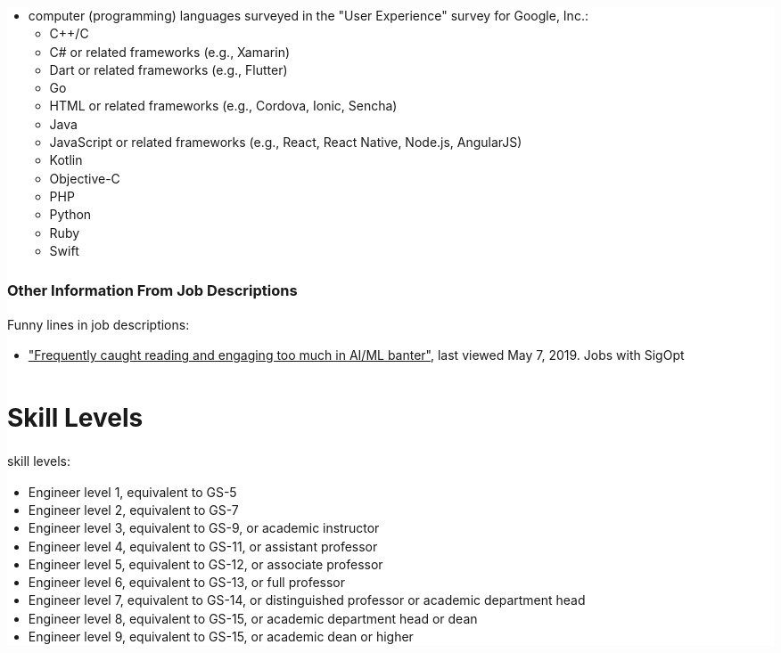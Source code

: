 
+ computer (programming) languages surveyed in the "User Experience" survey for Google, Inc.:
	- C++/C
	- C\# or related frameworks (e.g., Xamarin)
	- Dart or related frameworks (e.g., Flutter)
	- Go
	- HTML or related frameworks (e.g., Cordova, Ionic, Sencha)
	- Java
	- JavaScript or related frameworks (e.g., React, React Native, Node.js, AngularJS)
	- Kotlin
	- Objective-C
	- PHP
	- Python
	- Ruby
	- Swift
































###	Other Information From Job Descriptions

Funny lines in job descriptions:
+ ["Frequently caught reading and engaging too much in AI/ML banter"](https://jobs.lever.co/sigopt/b172f247-6185-43e3-bc18-4a79f243122a), last viewed May 7, 2019. Jobs with SigOpt






#	Skill Levels

skill levels:
+ Engineer level 1, equivalent to GS-5
+ Engineer level 2, equivalent to GS-7
+ Engineer level 3, equivalent to GS-9, or academic instructor
+ Engineer level 4, equivalent to GS-11, or assistant professor
+ Engineer level 5, equivalent to GS-12, or associate professor
+ Engineer level 6, equivalent to GS-13, or full professor
+ Engineer level 7, equivalent to GS-14, or distinguished professor or academic department head
+ Engineer level 8, equivalent to GS-15, or academic department head or dean
+ Engineer level 9, equivalent to GS-15, or academic dean or higher
